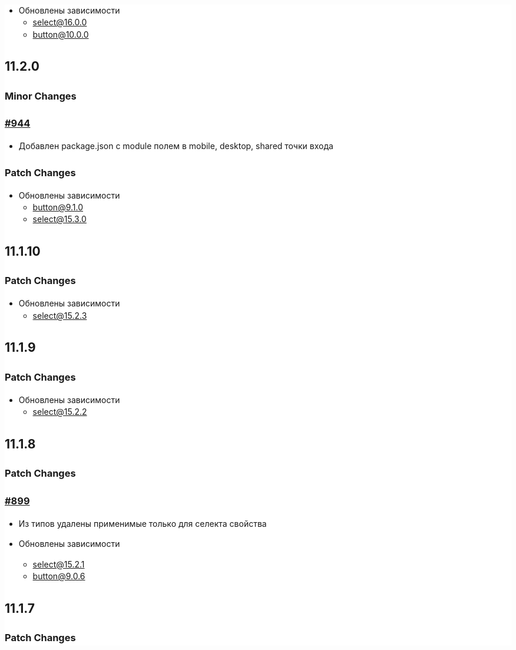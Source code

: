 -   Обновлены зависимости
    -   select@16.0.0
    -   button@10.0.0

## 11.2.0

### Minor Changes

### [#944](https://github.com/core-ds/core-components/pull/944)

-   Добавлен package.json с module полем в mobile, desktop, shared точки входа

### Patch Changes

-   Обновлены зависимости
    -   button@9.1.0
    -   select@15.3.0

## 11.1.10

### Patch Changes

-   Обновлены зависимости
    -   select@15.2.3

## 11.1.9

### Patch Changes

-   Обновлены зависимости
    -   select@15.2.2

## 11.1.8

### Patch Changes

### [#899](https://github.com/core-ds/core-components/pull/899)

-   Из типов удалены применимые только для селекта свойства

-   Обновлены зависимости
    -   select@15.2.1
    -   button@9.0.6

## 11.1.7

### Patch Changes
